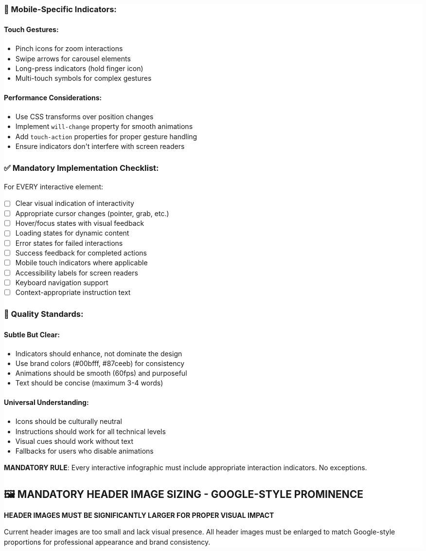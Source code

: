 ### 📱 Mobile-Specific Indicators:

#### **Touch Gestures:**
- Pinch icons for zoom interactions
- Swipe arrows for carousel elements
- Long-press indicators (hold finger icon)
- Multi-touch symbols for complex gestures

#### **Performance Considerations:**
- Use CSS transforms over position changes
- Implement `will-change` property for smooth animations
- Add `touch-action` properties for proper gesture handling
- Ensure indicators don't interfere with screen readers

### ✅ Mandatory Implementation Checklist:

For EVERY interactive element:
- [ ] Clear visual indication of interactivity
- [ ] Appropriate cursor changes (pointer, grab, etc.)
- [ ] Hover/focus states with visual feedback
- [ ] Loading states for dynamic content
- [ ] Error states for failed interactions
- [ ] Success feedback for completed actions
- [ ] Mobile touch indicators where applicable
- [ ] Accessibility labels for screen readers
- [ ] Keyboard navigation support
- [ ] Context-appropriate instruction text

### 🚨 Quality Standards:

#### **Subtle But Clear:**
- Indicators should enhance, not dominate the design
- Use brand colors (#00bfff, #87ceeb) for consistency
- Animations should be smooth (60fps) and purposeful
- Text should be concise (maximum 3-4 words)

#### **Universal Understanding:**
- Icons should be culturally neutral
- Instructions should work for all technical levels
- Visual cues should work without text
- Fallbacks for users who disable animations

**MANDATORY RULE**: Every interactive infographic must include appropriate interaction indicators. No exceptions.

## 🖼️ MANDATORY HEADER IMAGE SIZING - GOOGLE-STYLE PROMINENCE

**HEADER IMAGES MUST BE SIGNIFICANTLY LARGER FOR PROPER VISUAL IMPACT**

Current header images are too small and lack visual presence. All header images must be enlarged to match Google-style proportions for professional appearance and brand consistency.
